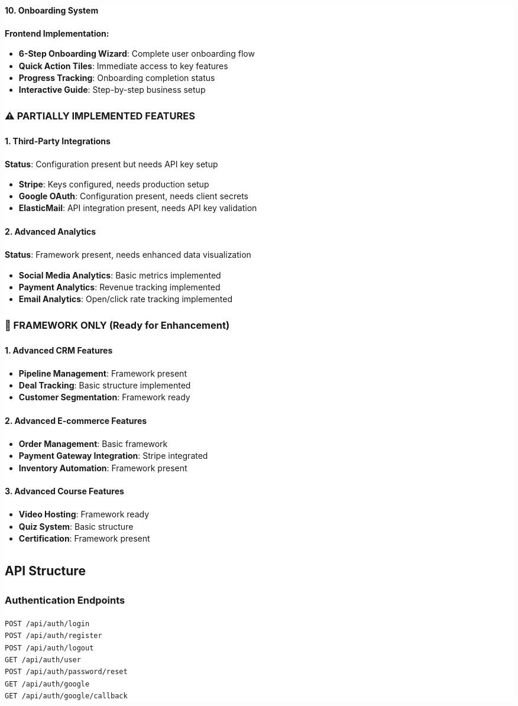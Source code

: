 #### 10. Onboarding System
**Frontend Implementation:**
- **6-Step Onboarding Wizard**: Complete user onboarding flow
- **Quick Action Tiles**: Immediate access to key features
- **Progress Tracking**: Onboarding completion status
- **Interactive Guide**: Step-by-step business setup

### ⚠️ PARTIALLY IMPLEMENTED FEATURES

#### 1. Third-Party Integrations
**Status**: Configuration present but needs API key setup
- **Stripe**: Keys configured, needs production setup
- **Google OAuth**: Configuration present, needs client secrets
- **ElasticMail**: API integration present, needs API key validation

#### 2. Advanced Analytics
**Status**: Framework present, needs enhanced data visualization
- **Social Media Analytics**: Basic metrics implemented
- **Payment Analytics**: Revenue tracking implemented
- **Email Analytics**: Open/click rate tracking implemented

### 🔄 FRAMEWORK ONLY (Ready for Enhancement)

#### 1. Advanced CRM Features
- **Pipeline Management**: Framework present
- **Deal Tracking**: Basic structure implemented
- **Customer Segmentation**: Framework ready

#### 2. Advanced E-commerce Features
- **Order Management**: Basic framework
- **Payment Gateway Integration**: Stripe integrated
- **Inventory Automation**: Framework present

#### 3. Advanced Course Features
- **Video Hosting**: Framework ready
- **Quiz System**: Basic structure
- **Certification**: Framework present

## API Structure

### Authentication Endpoints
```
POST /api/auth/login
POST /api/auth/register
POST /api/auth/logout
GET /api/auth/user
POST /api/auth/password/reset
GET /api/auth/google
GET /api/auth/google/callback
```
